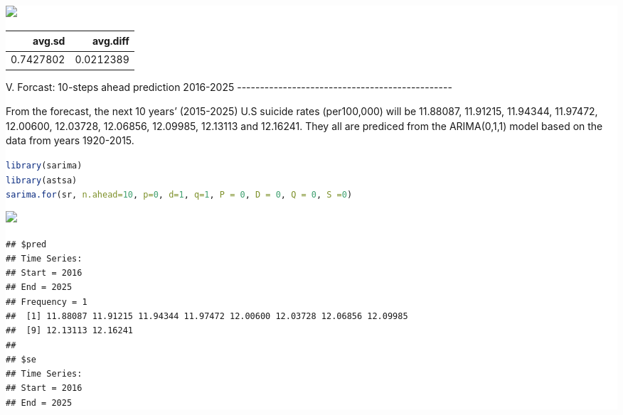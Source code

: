 ![](Time-Series-Analysis-U.S.-Suicide-Rate_files/figure-markdown_github/unnamed-chunk-7-1.png)
<table class="table" style="margin-left: auto; margin-right: auto;">
<thead>
<tr>
<th style="text-align:right;">
avg.sd
</th>
<th style="text-align:right;">
avg.diff
</th>
</tr>
</thead>
<tbody>
<tr>
<td style="text-align:right;">
0.7427802
</td>
<td style="text-align:right;">
0.0212389
</td>
</tr>
</tbody>
</table>
V. Forcast: 10-steps ahead prediction 2016-2025
-----------------------------------------------

From the forecast, the next 10 years’ (2015-2025) U.S suicide rates (per100,000) will be 11.88087, 11.91215, 11.94344, 11.97472, 12.00600, 12.03728, 12.06856, 12.09985, 12.13113 and 12.16241. They all are prediced from the ARIMA(0,1,1) model based on the data from years 1920-2015.

``` r
library(sarima)
library(astsa)
sarima.for(sr, n.ahead=10, p=0, d=1, q=1, P = 0, D = 0, Q = 0, S =0)
```

![](Time-Series-Analysis-U.S.-Suicide-Rate_files/figure-markdown_github/unnamed-chunk-8-1.png)

    ## $pred
    ## Time Series:
    ## Start = 2016 
    ## End = 2025 
    ## Frequency = 1 
    ##  [1] 11.88087 11.91215 11.94344 11.97472 12.00600 12.03728 12.06856 12.09985
    ##  [9] 12.13113 12.16241
    ## 
    ## $se
    ## Time Series:
    ## Start = 2016 
    ## End = 2025 